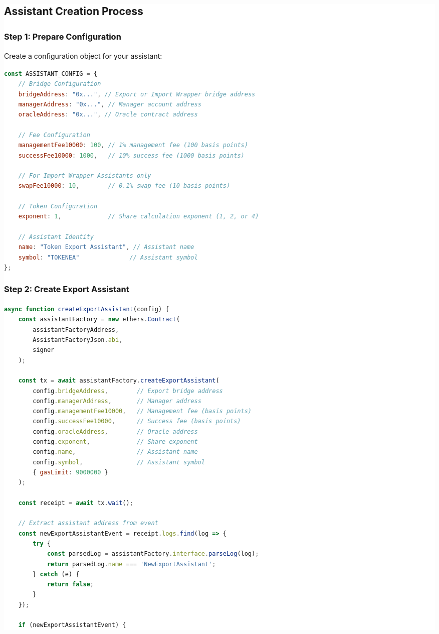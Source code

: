 ## Assistant Creation Process

### Step 1: Prepare Configuration

Create a configuration object for your assistant:

```javascript
const ASSISTANT_CONFIG = {
    // Bridge Configuration
    bridgeAddress: "0x...", // Export or Import Wrapper bridge address
    managerAddress: "0x...", // Manager account address
    oracleAddress: "0x...", // Oracle contract address
    
    // Fee Configuration
    managementFee10000: 100, // 1% management fee (100 basis points)
    successFee10000: 1000,   // 10% success fee (1000 basis points)
    
    // For Import Wrapper Assistants only
    swapFee10000: 10,        // 0.1% swap fee (10 basis points)
    
    // Token Configuration
    exponent: 1,             // Share calculation exponent (1, 2, or 4)
    
    // Assistant Identity
    name: "Token Export Assistant", // Assistant name
    symbol: "TOKENEA"              // Assistant symbol
};
```

### Step 2: Create Export Assistant

```javascript
async function createExportAssistant(config) {
    const assistantFactory = new ethers.Contract(
        assistantFactoryAddress,
        AssistantFactoryJson.abi,
        signer
    );
    
    const tx = await assistantFactory.createExportAssistant(
        config.bridgeAddress,        // Export bridge address
        config.managerAddress,       // Manager address
        config.managementFee10000,   // Management fee (basis points)
        config.successFee10000,      // Success fee (basis points)
        config.oracleAddress,        // Oracle address
        config.exponent,             // Share exponent
        config.name,                 // Assistant name
        config.symbol,               // Assistant symbol
        { gasLimit: 9000000 }
    );
    
    const receipt = await tx.wait();
    
    // Extract assistant address from event
    const newExportAssistantEvent = receipt.logs.find(log => {
        try {
            const parsedLog = assistantFactory.interface.parseLog(log);
            return parsedLog.name === 'NewExportAssistant';
        } catch (e) {
            return false;
        }
    });
    
    if (newExportAssistantEvent) {
```